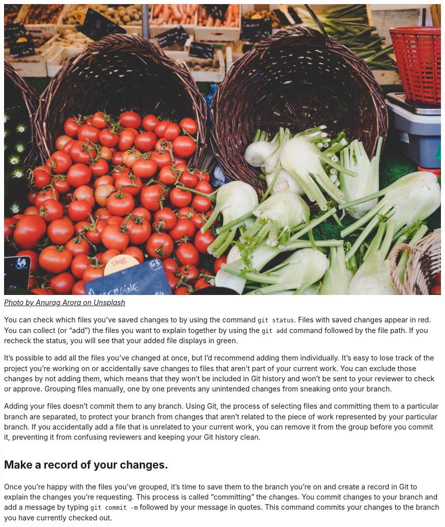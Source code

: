 ![Photo by Anurag Arora on Unsplash](/images/anurag-arora-193335-unsplash.jpg)
[_Photo by Anurag Arora on Unsplash_](https://unsplash.com/photos/4_TruUQJWnY)

You can check which files you’ve saved changes to by using the command `git status`. Files with saved changes appear in red. You can collect (or “add”) the files you want to explain together by using the `git add` command followed by the file path. If you recheck the status, you will see that your added file displays in green.

It’s possible to add all the files you’ve changed at once, but I’d recommend adding them individually. It’s easy to lose track of the project you’re working on or accidentally save changes to files that aren’t part of your current work. You can exclude those changes by not adding them, which means that they won’t be included in Git history and won’t be sent to your reviewer to check or approve. Grouping files manually, one by one prevents any unintended changes from sneaking onto your branch.

Adding your files doesn’t commit them to any branch. Using Git, the process of selecting files and committing them to a particular branch are separated, to protect your branch from changes that aren’t related to the piece of work represented by your particular branch. If you accidentally add a file that is unrelated to your current work, you can remove it from the group before you commit it, preventing it from confusing reviewers and keeping your Git history clean.

## Make a record of your changes.

Once you’re happy with the files you’ve grouped, it’s time to save them to the branch you’re on and create a record in Git to explain the changes you’re requesting. This process is called “committing” the changes. You commit changes to your branch and add a message by typing `git commit -m` followed by your message in quotes. This command commits your changes to the branch you have currently checked out.
